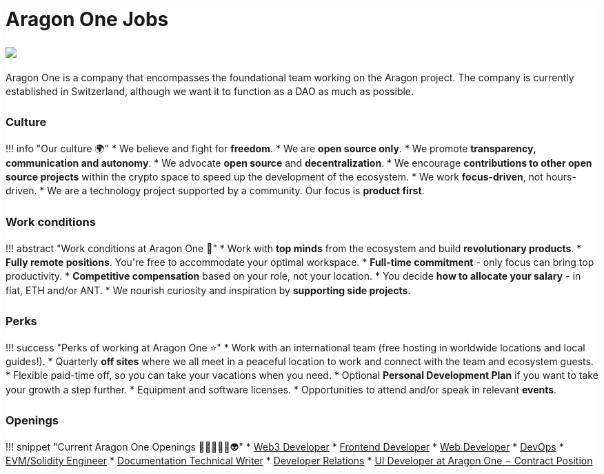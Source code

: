 # Aragon One Jobs

<img src="../../design/logo/aragon_one/png/aragon-one-lineart-black-transparent.png" style="width:75%">

Aragon One is a company that encompasses the foundational team working on the Aragon project. The company is currently established in Switzerland, although we want it to function as a DAO as much as possible.

### Culture

!!! info "Our culture 🌍"
    * We believe and fight for **freedom**.
    * We are **open source only**.
    * We promote **transparency, communication and autonomy**.
    * We advocate **open source** and **decentralization**.
    * We encourage **contributions to other open source projects** within the crypto space to speed up the development of the ecosystem.
    * We work **focus-driven**, not hours-driven.
    * We are a technology project supported by a community. Our focus is **product first**.

### Work conditions

!!! abstract "Work conditions at Aragon One 🚀"
    * Work with **top minds** from the ecosystem and build **revolutionary products**.
    * **Fully remote positions**. You're free to accommodate your optimal workspace.
    * **Full-time commitment** - only focus can bring top productivity.
    * **Competitive compensation** based on your role, not your location.
    * You decide **how to allocate your salary** - in fiat, ETH and/or ANT.
    * We nourish curiosity and inspiration by **supporting side projects**.

### Perks

!!! success "Perks of working at Aragon One ⭐️"
    * Work with an international team (free hosting in worldwide locations and local guides!).
    * Quarterly **off sites** where we all meet in a peaceful location to work and connect with the team and ecosystem guests.
    * Flexible paid-time off, so you can take your vacations when you need.
    * Optional **Personal Development Plan** if you want to take your growth a step further.
    * Equipment and software licenses.
    * Opportunities to attend and/or speak in relevant **events**.

### Openings

!!! snippet "Current Aragon One Openings 🙋🏾🙋‍👨👦👽"
    * [Web3 Developer](openings/web3.md)
    * [Frontend Developer](openings/frontend.md)
    * [Web Developer](openings/web.md)
    * [DevOps](openings/dev-ops.md)
    * [EVM/Solidity Engineer](openings/solidity.md)
    * [Documentation Technical Writer](openings/technical-writer.md)
    * [Developer Relations](openings/dev_rel.md)
    * [UI Developer at Aragon One − Contract Position](openings/ui-developer-contract.md)
